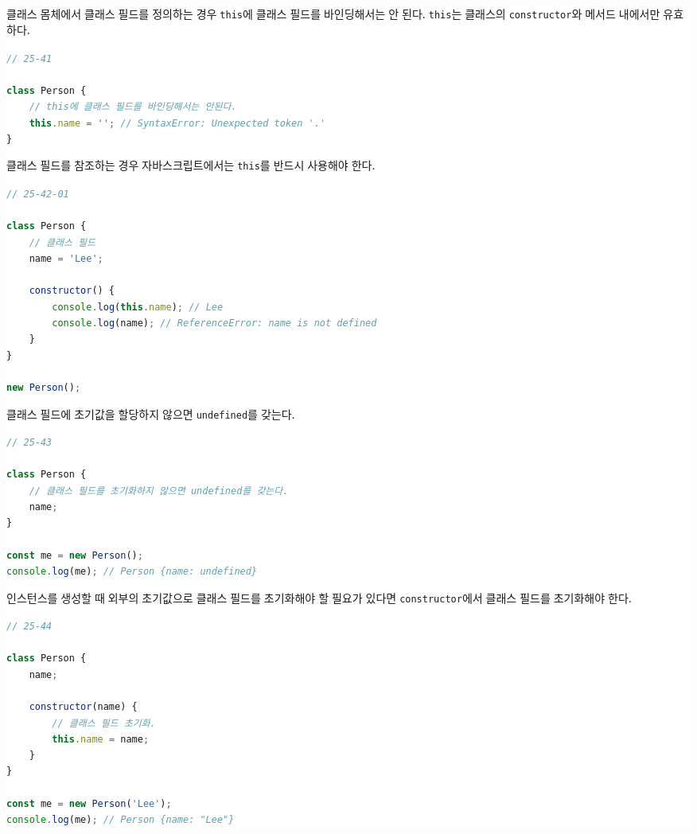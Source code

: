 
클래스 몸체에서 클래스 필드를 정의하는 경우 `this`에 클래스 필드를 바인딩해서는 안 된다. `this`는 클래스의 `constructor`와 메서드 내에서만 유효하다.

```js
// 25-41

class Person {
    // this에 클래스 필드를 바인딩해서는 안된다.
    this.name = ''; // SyntaxError: Unexpected token '.'
}
```

클래스 필드를 참조하는 경우 자바스크립트에서는 `this`를 반드시 사용해야 한다.

```js
// 25-42-01

class Person {
    // 클래스 필드
    name = 'Lee';

    constructor() {
        console.log(this.name); // Lee
        console.log(name); // ReferenceError: name is not defined
    }
}

new Person();
```

클래스 필드에 초기값을 할당하지 않으면 `undefined`를 갖는다.

```js
// 25-43

class Person {
    // 클래스 필드를 초기화하지 않으면 undefined를 갖는다.
    name;
}

const me = new Person();
console.log(me); // Person {name: undefined}
```

인스턴스를 생성할 때 외부의 초기값으로 클래스 필드를 초기화해야 할 필요가 있다면 `constructor`에서 클래스 필드를 초기화해야 한다.

```js
// 25-44

class Person {
    name;

    constructor(name) {
        // 클래스 필드 초기화.
        this.name = name;
    }
}

const me = new Person('Lee');
console.log(me); // Person {name: "Lee"}
```
